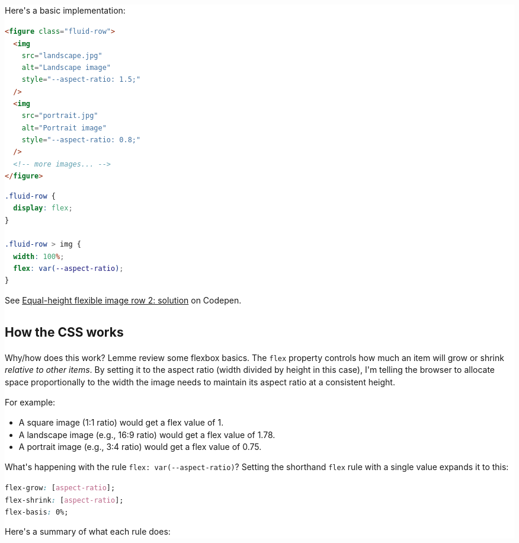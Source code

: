 Here's a basic implementation:

```html
<figure class="fluid-row">
  <img
    src="landscape.jpg"
    alt="Landscape image"
    style="--aspect-ratio: 1.5;"
  />
  <img
    src="portrait.jpg"
    alt="Portrait image"
    style="--aspect-ratio: 0.8;"
  />
  <!-- more images... -->
</figure>
```

```css
.fluid-row {
  display: flex;
}

.fluid-row > img {
  width: 100%;
  flex: var(--aspect-ratio);
}
```

See [Equal-height flexible image row 2: solution](https://codepen.io/minttoothpick/pen/NPWwBBb) on Codepen.

## How the CSS works

Why/how does this work? Lemme review some flexbox basics. The `flex` property controls how much an item will grow or shrink _relative to other items_. By setting it to the aspect ratio (width divided by height in this case), I'm telling the browser to allocate space proportionally to the width the image needs to maintain its aspect ratio at a consistent height.

For example:

- A square image (1:1 ratio) would get a flex value of 1.
- A landscape image (e.g., 16:9 ratio) would get a flex value of 1.78.
- A portrait image (e.g., 3:4 ratio) would get a flex value of 0.75.

What's happening with the rule `flex: var(--aspect-ratio)`? Setting the shorthand `flex` rule with a single value expands it to this:

```css
flex-grow: [aspect-ratio];
flex-shrink: [aspect-ratio];
flex-basis: 0%;
```

Here's a summary of what each rule does:
